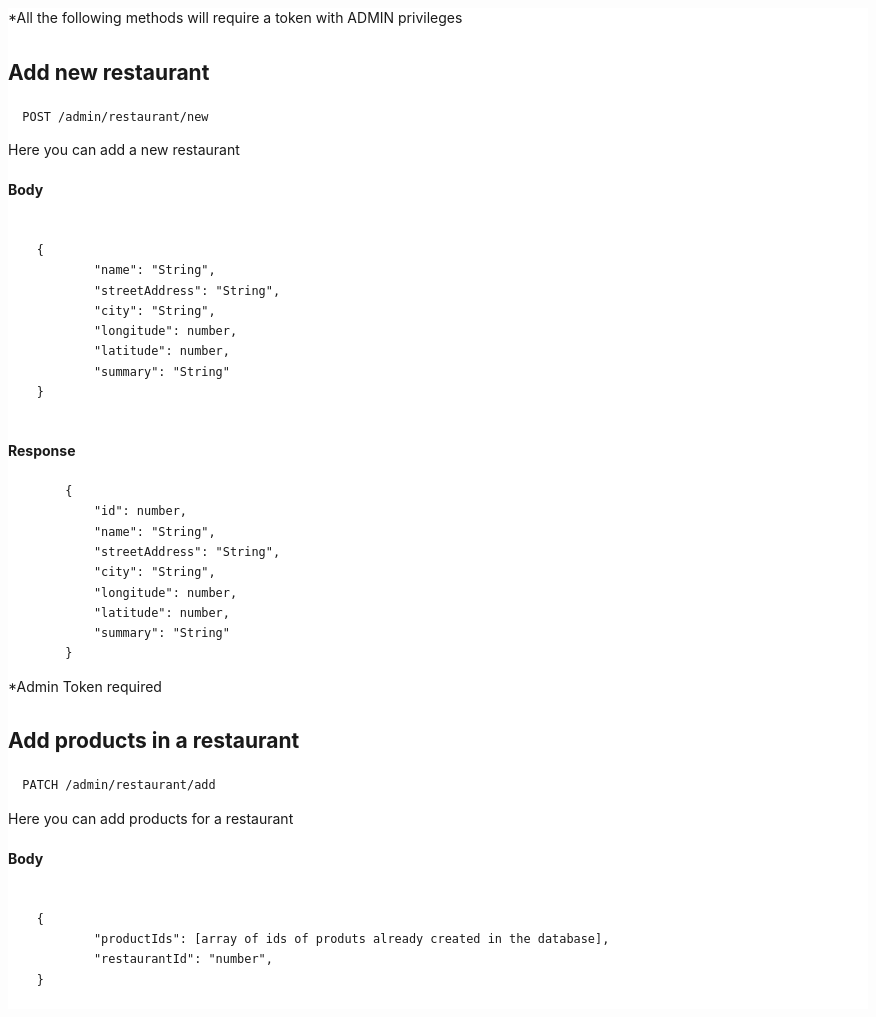 *All the following methods will require a token with ADMIN privileges

## Add new restaurant

```http
  POST /admin/restaurant/new
```

Here you can add a new restaurant

#### Body

```http
  
    {
            "name": "String",
            "streetAddress": "String",
            "city": "String",
            "longitude": number,
            "latitude": number,
            "summary": "String"   
    }
    
```

#### Response

```http
        {
            "id": number,
            "name": "String",
            "streetAddress": "String",
            "city": "String",
            "longitude": number,
            "latitude": number,
            "summary": "String"  
        }
```

*Admin Token required

## Add products in a restaurant

```http
  PATCH /admin/restaurant/add
```

Here you can add products for a restaurant

#### Body

```http
  
    {
            "productIds": [array of ids of produts already created in the database],
            "restaurantId": "number",
    }
    
```

